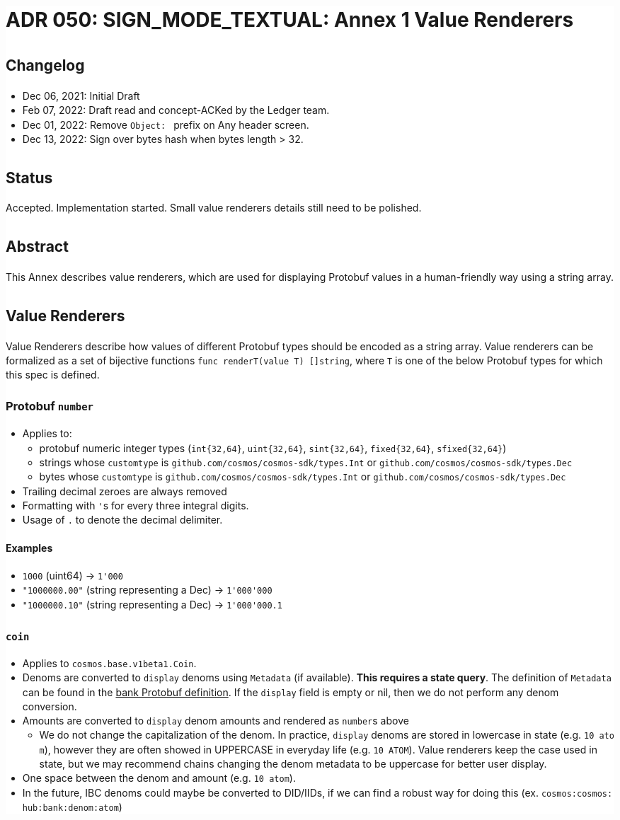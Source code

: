 # ADR 050: SIGN_MODE_TEXTUAL: Annex 1 Value Renderers

## Changelog

* Dec 06, 2021: Initial Draft
* Feb 07, 2022: Draft read and concept-ACKed by the Ledger team.
* Dec 01, 2022: Remove `Object: ` prefix on Any header screen.
* Dec 13, 2022: Sign over bytes hash when bytes length > 32.

## Status

Accepted. Implementation started. Small value renderers details still need to be polished.

## Abstract

This Annex describes value renderers, which are used for displaying Protobuf values in a human-friendly way using a string array.

## Value Renderers

Value Renderers describe how values of different Protobuf types should be encoded as a string array. Value renderers can be formalized as a set of bijective functions `func renderT(value T) []string`, where `T` is one of the below Protobuf types for which this spec is defined.

### Protobuf `number`

* Applies to:
    * protobuf numeric integer types (`int{32,64}`, `uint{32,64}`, `sint{32,64}`, `fixed{32,64}`, `sfixed{32,64}`)
    * strings whose `customtype` is `github.com/cosmos/cosmos-sdk/types.Int` or `github.com/cosmos/cosmos-sdk/types.Dec`
    * bytes whose `customtype` is `github.com/cosmos/cosmos-sdk/types.Int` or `github.com/cosmos/cosmos-sdk/types.Dec`
* Trailing decimal zeroes are always removed
* Formatting with `'`s for every three integral digits.
* Usage of `.` to denote the decimal delimiter.

#### Examples

* `1000` (uint64) -> `1'000`
* `"1000000.00"` (string representing a Dec) -> `1'000'000`
* `"1000000.10"` (string representing a Dec) -> `1'000'000.1`

### `coin`

* Applies to `cosmos.base.v1beta1.Coin`.
* Denoms are converted to `display` denoms using `Metadata` (if available). **This requires a state query**. The definition of `Metadata` can be found in the [bank Protobuf definition](https://github.com/cosmos/cosmos-sdk/blob/v0.46.0/proto/cosmos/bank/v1beta1/bank.proto#L79-L108). If the `display` field is empty or nil, then we do not perform any denom conversion.
* Amounts are converted to `display` denom amounts and rendered as `number`s above
    * We do not change the capitalization of the denom. In practice, `display` denoms are stored in lowercase in state (e.g. `10 atom`), however they are often showed in UPPERCASE in everyday life (e.g. `10 ATOM`). Value renderers keep the case used in state, but we may recommend chains changing the denom metadata to be uppercase for better user display.
* One space between the denom and amount (e.g. `10 atom`).
* In the future, IBC denoms could maybe be converted to DID/IIDs, if we can find a robust way for doing this (ex. `cosmos:cosmos:hub:bank:denom:atom`)
